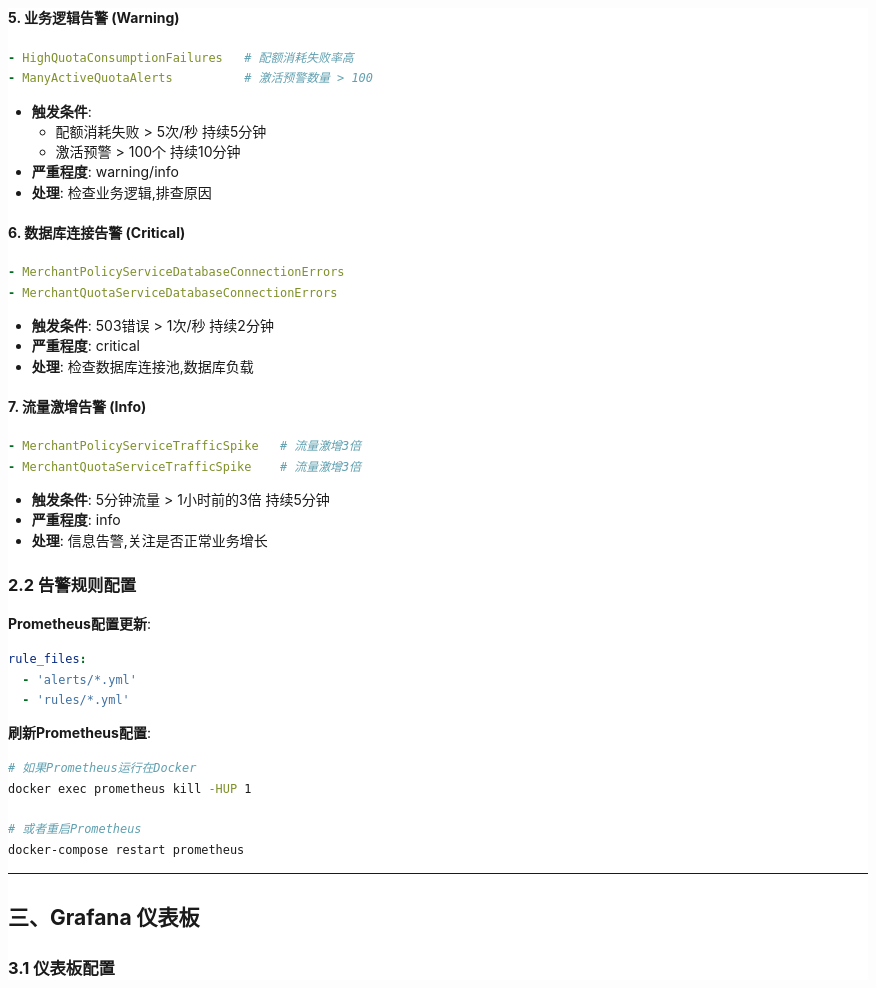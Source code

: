 #### 5. 业务逻辑告警 (Warning)
```yaml
- HighQuotaConsumptionFailures   # 配额消耗失败率高
- ManyActiveQuotaAlerts          # 激活预警数量 > 100
```
- **触发条件**: 
  - 配额消耗失败 > 5次/秒 持续5分钟
  - 激活预警 > 100个 持续10分钟
- **严重程度**: warning/info
- **处理**: 检查业务逻辑,排查原因

#### 6. 数据库连接告警 (Critical)
```yaml
- MerchantPolicyServiceDatabaseConnectionErrors
- MerchantQuotaServiceDatabaseConnectionErrors
```
- **触发条件**: 503错误 > 1次/秒 持续2分钟
- **严重程度**: critical
- **处理**: 检查数据库连接池,数据库负载

#### 7. 流量激增告警 (Info)
```yaml
- MerchantPolicyServiceTrafficSpike   # 流量激增3倍
- MerchantQuotaServiceTrafficSpike    # 流量激增3倍
```
- **触发条件**: 5分钟流量 > 1小时前的3倍 持续5分钟
- **严重程度**: info
- **处理**: 信息告警,关注是否正常业务增长

### 2.2 告警规则配置

**Prometheus配置更新**:
```yaml
rule_files:
  - 'alerts/*.yml'
  - 'rules/*.yml'
```

**刷新Prometheus配置**:
```bash
# 如果Prometheus运行在Docker
docker exec prometheus kill -HUP 1

# 或者重启Prometheus
docker-compose restart prometheus
```

---

## 三、Grafana 仪表板

### 3.1 仪表板配置
